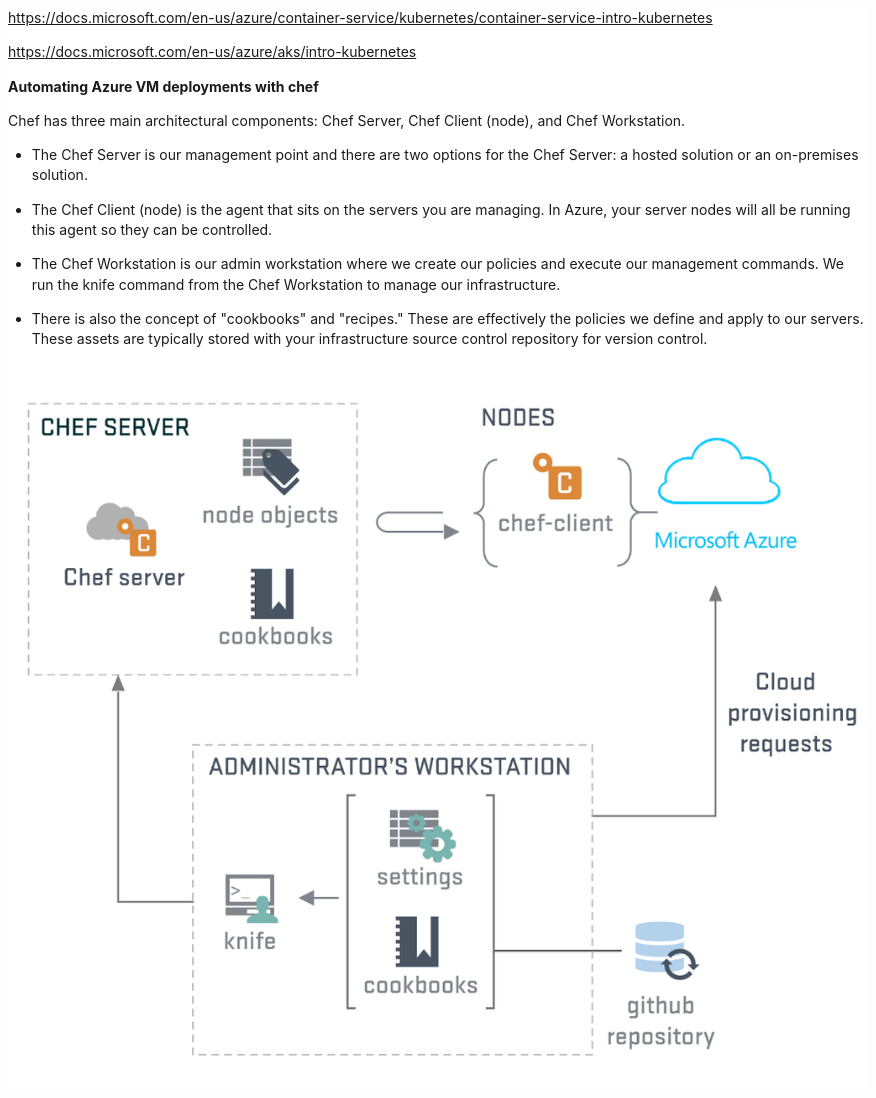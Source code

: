 <https://docs.microsoft.com/en-us/azure/container-service/kubernetes/container-service-intro-kubernetes>

<https://docs.microsoft.com/en-us/azure/aks/intro-kubernetes>

**Automating Azure VM deployments with chef**

Chef has three main architectural components: Chef Server, Chef Client (node), and Chef Workstation.

-   The Chef Server is our management point and there are two options for the Chef Server: a hosted solution or an on-premises solution.

-   The Chef Client (node) is the agent that sits on the servers you are managing. In Azure, your server nodes will all be running this agent so they can be controlled.

-   The Chef Workstation is our admin workstation where we create our policies and execute our management commands. We run the knife command from the Chef Workstation to manage our infrastructure.

-   There is also the concept of "cookbooks" and "recipes." These are effectively the policies we define and apply to our servers. These assets are typically stored with your infrastructure source control repository for version control.

![Automating Azure virtual machine deployments with Chef](images/Whiteboarddesignsessiontrainerguide-ContainersandDevOpsimages/media/image3.png)
